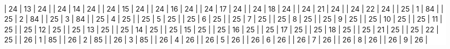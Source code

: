 | 24         | 13         | 24         |
| 24         | 14         | 24         |
| 24         | 15         | 24         |
| 24         | 16         | 24         |
| 24         | 17         | 24         |
| 24         | 18         | 24         |
| 24         | 21         | 24         |
| 24         | 22         | 24         |
| 25         | 1          | 84         |
| 25         | 2          | 84         |
| 25         | 3          | 84         |
| 25         | 4          | 25         |
| 25         | 5          | 25         |
| 25         | 6          | 25         |
| 25         | 7          | 25         |
| 25         | 8          | 25         |
| 25         | 9          | 25         |
| 25         | 10         | 25         |
| 25         | 11         | 25         |
| 25         | 12         | 25         |
| 25         | 13         | 25         |
| 25         | 14         | 25         |
| 25         | 15         | 25         |
| 25         | 16         | 25         |
| 25         | 17         | 25         |
| 25         | 18         | 25         |
| 25         | 21         | 25         |
| 25         | 22         | 25         |
| 26         | 1          | 85         |
| 26         | 2          | 85         |
| 26         | 3          | 85         |
| 26         | 4          | 26         |
| 26         | 5          | 26         |
| 26         | 6          | 26         |
| 26         | 7          | 26         |
| 26         | 8          | 26         |
| 26         | 9          | 26         |